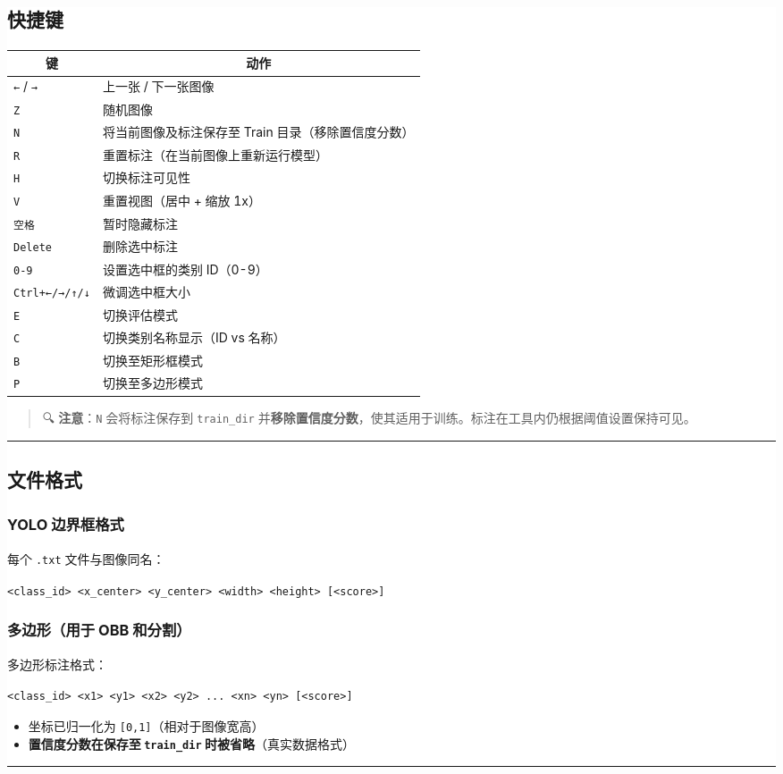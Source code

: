 
## 快捷键

| 键 | 动作 |
|-----|--------|
| `←` / `→` | 上一张 / 下一张图像 |
| `Z` | 随机图像 |
| `N` | 将当前图像及标注保存至 Train 目录（移除置信度分数） |
| `R` | 重置标注（在当前图像上重新运行模型） |
| `H` | 切换标注可见性 |
| `V` | 重置视图（居中 + 缩放 1x） |
| `空格` | 暂时隐藏标注 |
| `Delete` | 删除选中标注 |
| `0-9` | 设置选中框的类别 ID（0-9） |
| `Ctrl+←/→/↑/↓` | 微调选中框大小 |
| `E` | 切换评估模式 |
| `C` | 切换类别名称显示（ID vs 名称） |
| `B` | 切换至矩形框模式 |
| `P` | 切换至多边形模式 |

> 🔍 **注意**：`N` 会将标注保存到 `train_dir` 并**移除置信度分数**，使其适用于训练。标注在工具内仍根据阈值设置保持可见。

---

## 文件格式

### YOLO 边界框格式
每个 `.txt` 文件与图像同名：
```
<class_id> <x_center> <y_center> <width> <height> [<score>]
```

### 多边形（用于 OBB 和分割）
多边形标注格式：
```
<class_id> <x1> <y1> <x2> <y2> ... <xn> <yn> [<score>]
```

- 坐标已归一化为 `[0,1]`（相对于图像宽高）
- **置信度分数在保存至 `train_dir` 时被省略**（真实数据格式）

---
